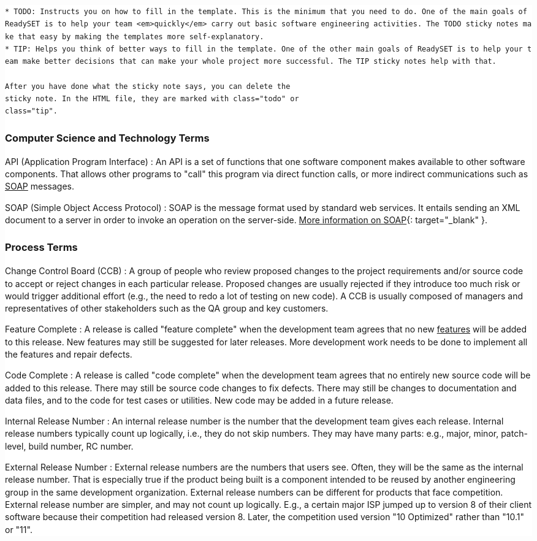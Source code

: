     * TODO: Instructs you on how to fill in the template. This is the minimum that you need to do. One of the main goals of ReadySET is to help your team <em>quickly</em> carry out basic software engineering activities. The TODO sticky notes make that easy by making the templates more self-explanatory.
    * TIP: Helps you think of better ways to fill in the template. One of the other main goals of ReadySET is to help your team make better decisions that can make your whole project more successful. The TIP sticky notes help with that.

    After you have done what the sticky note says, you can delete the
    sticky note. In the HTML file, they are marked with class="todo" or
    class="tip".

### Computer Science and Technology Terms

<span id="api">API (Application Program Interface)</span>
: An API is a set of functions that one software component makes available to other software components. That allows other programs to "call" this program via direct function calls, or more indirect communications such as [SOAP](#soap) messages.


<span id="soap">SOAP (Simple Object Access Protocol)</span>
: SOAP is the message format used by standard web services. It entails sending an XML document to a server in order to invoke an operation on the server-side. [More information on SOAP](http://directory.google.com/Top/Computers/Programming/Internet/Web_Services/SOAP/?tc=1){: target="_blank" }.

### Process Terms

<span id="ccb">Change Control Board (CCB)</span>
: A group of people who review proposed changes to the project requirements and/or source code to accept or reject changes in each particular release. Proposed changes are usually rejected if they introduce too much risk or would trigger additional effort (e.g., the need to redo a lot of testing on new code). A CCB is usually composed of managers and representatives of other stakeholders such as the QA group and key customers.

<span id="featurecomplete">Feature Complete</span>
: A release is called "feature complete" when the development team agrees that no new [features](#feature) will be added to this release. New features may still be suggested for later releases. More development work needs to be done to implement all the features and repair defects.

<span id="codecomplete">Code Complete</span>
: A release is called "code complete" when the development team agrees that no entirely new source code will be added to this release. There may still be source code changes to fix defects. There may still be changes to documentation and data files, and to the code for test cases or utilities. New code may be added in a future release.

<span id="internalreleasenumber">Internal Release Number</span>
: An internal release number is the number that the development team gives each release. Internal release numbers typically count up logically, i.e., they do not skip numbers. They may have many parts: e.g., major, minor, patch-level, build number, RC number.

<span id="externalreleasenumber">External Release Number</span>
: External release numbers are the numbers that users see. Often, they will be the same as the internal release number. That is especially true if the product being built is a component intended to be reused by another engineering group in the same development organization. External release numbers can be different for products that face competition. External release number are simpler, and may not count up logically. E.g., a certain major ISP jumped up to version 8 of their client software because their competition had released version 8. Later, the competition used version "10 Optimized" rather than "10.1" or "11".
